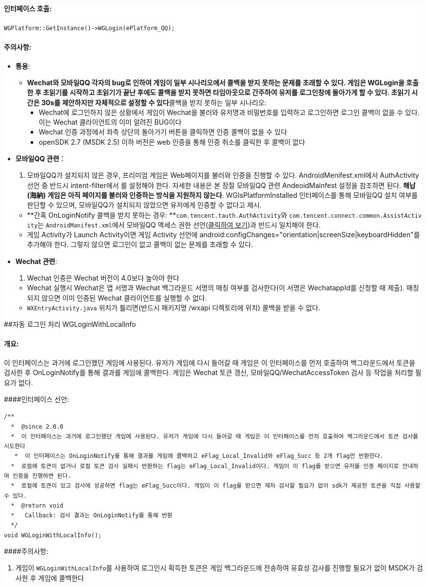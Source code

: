 #### 인터페이스 호출:

	WGPlatform::GetInstance()->WGLogin(ePlatform_QQ); 

#### 주의사항:

- **통용**:
	- **Wechat와 모바일QQ 각자의 bug로 인하여 게임이 일부 시나리오에서 콜백을 받지 못하는 문제를 초래할 수 있다. 게임은 WGLogin을 호출한 후 초읽기를 시작하고 초읽기가 끝난 후에도 콜백을 받지 못하면 타임아웃으로 간주하여 유저를 로그인창에 돌아가게 할 수 있다. 초읽기 시간은 30s를 제안하지만 자체적으로 설정할 수 있다**콜백을 받지 못하는 일부 시나리오:
		- Wechat에 로그인하지 않은 상황에서 게임이 Wechat을 불러와 유저명과 비밀번호를 입력하고 로그인하면 로그인 콜백이 없을 수 있다. 이는 Wechat 클라이언트의 이미 알려진 BUG이다
		- Wechat 인증 과정에서 좌측 상단의  돌아가기 버튼을 클릭하면 인증 콜백이 없을 수 있다
		- openSDK 2.7 (MSDK 2.5) 이하 버전은 web 인증을 통해 인증 취소를 클릭한 후 콜백이 없다
- **모바일QQ 관련**：
	1. 모바일QQ가 설치되지 않은 경우, 프리미엄 게임은 Web페이지를 불러와 인증을 진행할 수 있다. AndroidMenifest.xml에서 AuthActivity 선언 중 반드시 intent-filter에서 <data android:scheme="***" />를 설정해야 한다. 자세한 내용은 본 장절 모바일QQ 관련 AndeoidMainfest 설정을 참조하면 된다. **해납(海納) 게임은 아직 페이지를 불러와 인증하는 방식을 지원하지 않는다**. WGIsPlatformInstalled 인터페이스를 통해 모바일QQ 설치 여부를 판단할 수 있으며, 모바일QQ가 설치되지 않았으면 유저에게 인증할 수 없다고 제시.
	- **간혹 OnLoginNotify 콜백을 받지 못하는 경우: **`com.tencent.tauth.AuthActivity`와 `com.tencent.connect.common.AssistActivity`는 `AndroidManifest.xml`에서 모바일QQ 액세스 권한 선언([클릭하여 보기]())과 반드시 일치해야 한다.
	- 게임 Activity가 Launch Activity이면 게임 Activity 선언에 android:configChanges="orientation|screenSize|keyboardHidden"를 추가해야 한다. 그렇지 않으면 로그인이 없고 콜백이 없는 문제를 초래할 수 있다.

- **Wechat 관련**:

	1. Wechat 인증은 Wechat 버전이 4.0보다 높아야 한다
	- Wechat 실행시 Wechat은 앱 서명과 Wechat 백그라운드 서명의 매칭 여부를 검사한다(이 서명은 WechatappId를 신청할 때 제출). 매칭되지 않으면 이미 인증된 Wechat 클라이언트를 실행할 수 없다.
	- `WXEntryActivity.java` 위치가 틀리면(반드시 패키지명 /wxapi 디렉토리에 위치) 콜백을 받을 수 없다.


##자동 로그인 처리 WGLoginWithLocalInfo

#### 개요:

이 인터페이스는 과거에 로그인했던 게임에 사용된다. 유저가 게임에 다시 들어갈 때 게임은 이 인터페이스를 먼저 호출하여 백그라운드에서 토큰을 검사한 후 OnLoginNotify를 통해 결과를 게임에 콜백한다. 게임은 Wechat 토큰 갱신, 모바일QQ/WechatAccessToken 검사 등 작업을 처리할 필요가 없다.

####인터페이스 선언:

	/**
	  *  @since 2.0.0
	  *  이 인터페이스는 과거에 로그인했던 게임에 사용된다. 유저가 게임에 다시 들어갈 때 게임은 이 인터페이스를 먼저 호출하여 백그라운드에서 토큰 검사를 시도한다
	   *  이 인터페이스는 OnLoginNotify를 통해 결과를 게임에 콜백하고 eFlag_Local_Invalid와 eFlag_Succ 등 2개 flag만 반환한다.
	  *  로컬에 토큰이 없거나 로컬 토큰 검사 실패시 반환하는 flag는 eFlag_Local_Invalid이다. 게임이 이 flag를 받으면 유저를 인증 페이지로 안내하여 인증을 진행하면 된다.
	  *  로컬에 토큰이 있고 검사에 성공하면 flag는 eFlag_Succ이다. 게임이 이 flag를 받으면 재차 검사할 필요가 없이 sdk가 제공한 토큰을 직접 사용할 수 있다.
	  *  @return void
	  *   Callback: 검사 결과는 OnLoginNotify를 통해 반환
	  */
 	void WGLoginWithLocalInfo();

####주의사항:

1. 게임이 `WGLoginWithLocalInfo`를 사용하여 로그인시 획득한 토큰은 게임 백그라운드에 전송하여 유효성 검사를 진행할 필요가 없이 MSDK가 검사한 후 게임에 콜백한다
